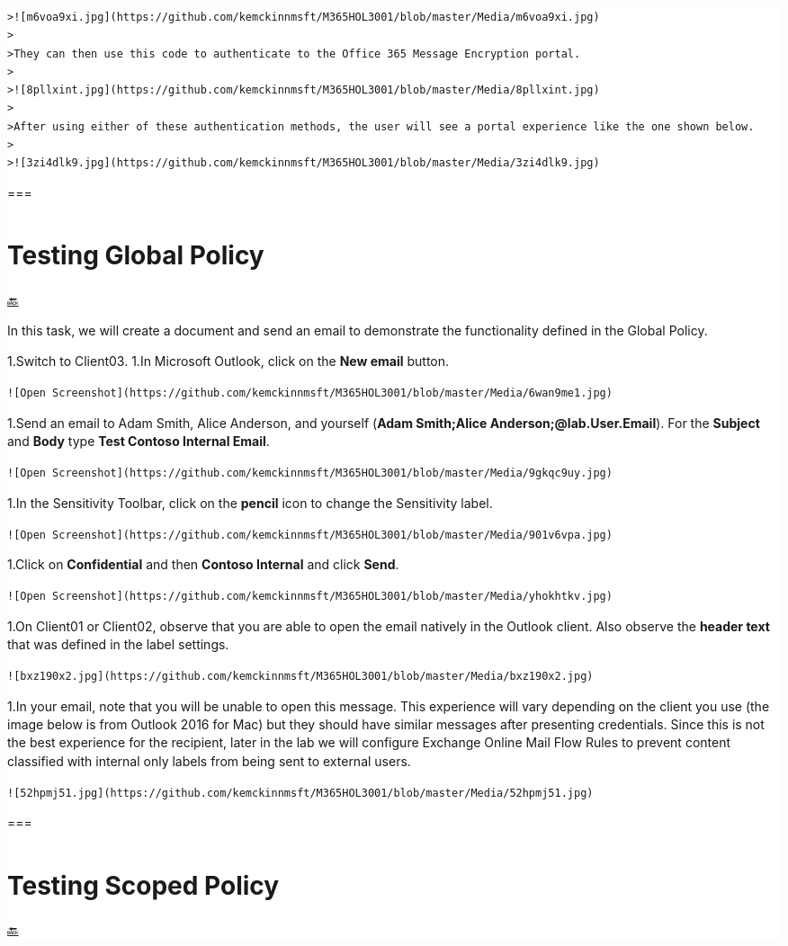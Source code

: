 	>![m6voa9xi.jpg](https://github.com/kemckinnmsft/M365HOL3001/blob/master/Media/m6voa9xi.jpg)
	>
	>They can then use this code to authenticate to the Office 365 Message Encryption portal.
	>
	>![8pllxint.jpg](https://github.com/kemckinnmsft/M365HOL3001/blob/master/Media/8pllxint.jpg)
	>
	>After using either of these authentication methods, the user will see a portal experience like the one shown below.
	>
	>![3zi4dlk9.jpg](https://github.com/kemckinnmsft/M365HOL3001/blob/master/Media/3zi4dlk9.jpg)
===

# Testing Global Policy
[🔙](#azure-information-protection)

In this task, we will create a document and send an email to demonstrate the functionality defined in the Global Policy.

1.Switch to Client03.
1.In Microsoft Outlook, click on the **New email** button.

	![Open Screenshot](https://github.com/kemckinnmsft/M365HOL3001/blob/master/Media/6wan9me1.jpg)

1.Send an email to Adam Smith, Alice Anderson, and yourself (**Adam Smith;Alice Anderson;@lab.User.Email**).  For the **Subject** and **Body** type **Test Contoso Internal Email**.

	![Open Screenshot](https://github.com/kemckinnmsft/M365HOL3001/blob/master/Media/9gkqc9uy.jpg)

1.In the Sensitivity Toolbar, click on the **pencil** icon to change the Sensitivity label.

	![Open Screenshot](https://github.com/kemckinnmsft/M365HOL3001/blob/master/Media/901v6vpa.jpg)

1.Click on **Confidential** and then **Contoso Internal** and click **Send**.

	![Open Screenshot](https://github.com/kemckinnmsft/M365HOL3001/blob/master/Media/yhokhtkv.jpg)
1.On Client01 or Client02, observe that you are able to open the email natively in the Outlook client. Also observe the **header text** that was defined in the label settings.

	![bxz190x2.jpg](https://github.com/kemckinnmsft/M365HOL3001/blob/master/Media/bxz190x2.jpg)
	
1.In your email, note that you will be unable to open this message.  This experience will vary depending on the client you use (the image below is from Outlook 2016 for Mac) but they should have similar messages after presenting credentials. Since this is not the best experience for the recipient, later in the lab we will configure Exchange Online Mail Flow Rules to prevent content classified with internal only labels from being sent to external users.
	
	![52hpmj51.jpg](https://github.com/kemckinnmsft/M365HOL3001/blob/master/Media/52hpmj51.jpg)

===

# Testing Scoped Policy
[🔙](#azure-information-protection)
